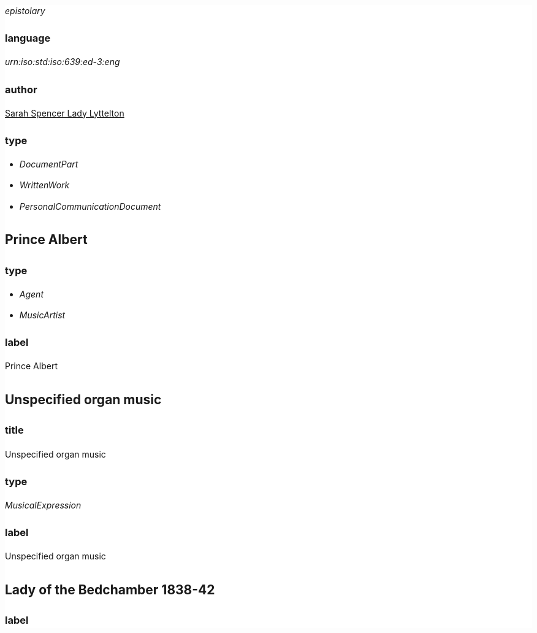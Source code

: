 
*epistolary*

### language


*urn:iso:std:iso:639:ed-3:eng*

### author


[Sarah Spencer Lady Lyttelton](#Sarah-Spencer-Lady-Lyttelton)

### type

 - *DocumentPart*

 - *WrittenWork*

 - *PersonalCommunicationDocument*

## Prince Albert

### type

 - *Agent*

 - *MusicArtist*

### label


Prince Albert

## Unspecified organ music

### title


Unspecified organ music

### type


*MusicalExpression*

### label


Unspecified organ music

## Lady of the Bedchamber 1838-42

### label
